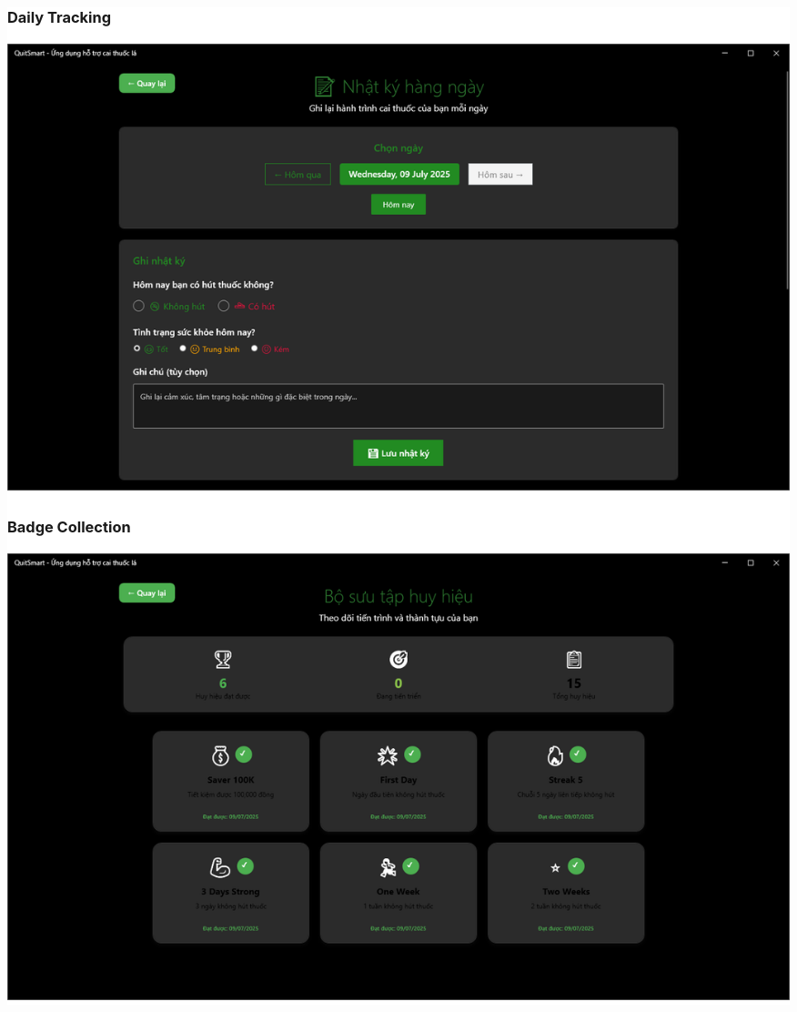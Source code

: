 ### Daily Tracking
![Daily tracking screenshot](./img/daily-tracking.png)

### Badge Collection
![Badge collection screenshot](./img/badge-collection.png)
